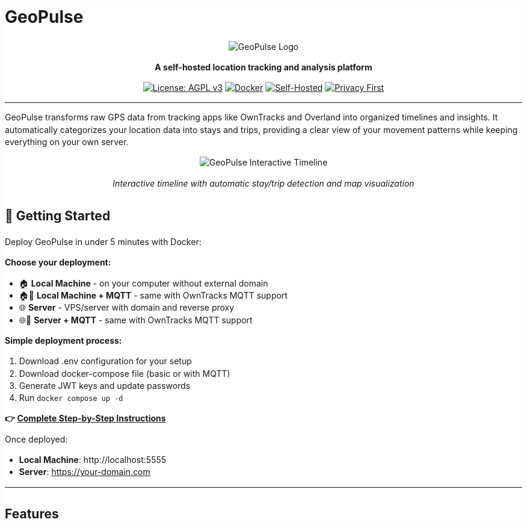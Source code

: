 # GeoPulse

<div align="center">
  <img src="/frontend/public/geopulse-logo.svg" alt="GeoPulse Logo" width="200"/>

**A self-hosted location tracking and analysis platform**

[![License: AGPL v3](https://img.shields.io/badge/License-AGPL%20v3-blue.svg)](LICENSE)
[![Docker](https://img.shields.io/badge/Docker-Ready-blue.svg)](docs/DEPLOYMENT_GUIDE.md)
[![Self-Hosted](https://img.shields.io/badge/Self--Hosted-✓-green.svg)](#)
[![Privacy First](https://img.shields.io/badge/Privacy-First-green.svg)](#)
</div>

---

GeoPulse transforms raw GPS data from tracking apps like OwnTracks and Overland into organized timelines and insights.
It automatically categorizes your location data into stays and trips, providing a clear view of your movement patterns
while keeping everything on your own server.

<div align="center">
  <img src="docs/images/timeline.png" alt="GeoPulse Interactive Timeline" width="800"/>
  <p><em>Interactive timeline with automatic stay/trip detection and map visualization</em></p>
</div>

## 🚀 Getting Started

Deploy GeoPulse in under 5 minutes with Docker:

**Choose your deployment:**
- 🏠 **Local Machine** - on your computer without external domain
- 🏠📡 **Local Machine + MQTT** - same with OwnTracks MQTT support  
- 🌐 **Server** - VPS/server with domain and reverse proxy
- 🌐📡 **Server + MQTT** - same with OwnTracks MQTT support

**Simple deployment process:**
1. Download .env configuration for your setup
2. Download docker-compose file (basic or with MQTT)  
3. Generate JWT keys and update passwords
4. Run `docker compose up -d`

**👉 [Complete Step-by-Step Instructions](docs/DEPLOYMENT_GUIDE.md)**

Once deployed:
- **Local Machine**: http://localhost:5555
- **Server**: https://your-domain.com

---

## Features
